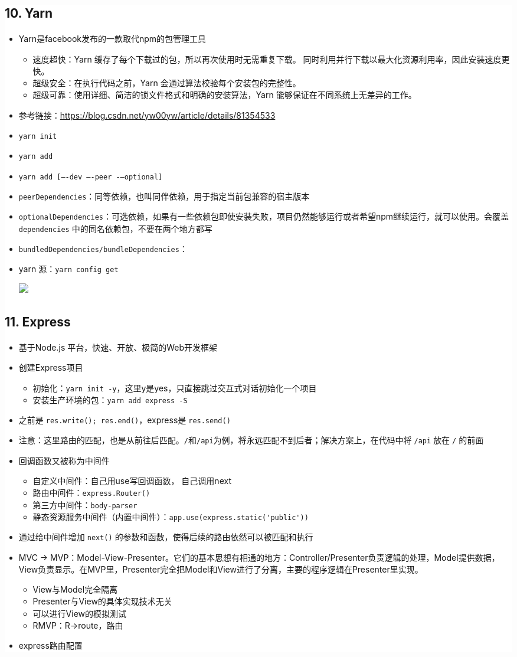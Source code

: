 ## 10. Yarn

- Yarn是facebook发布的一款取代npm的包管理工具

  - 速度超快：Yarn 缓存了每个下载过的包，所以再次使用时无需重复下载。 同时利用并行下载以最大化资源利用率，因此安装速度更快。
  - 超级安全：在执行代码之前，Yarn 会通过算法校验每个安装包的完整性。
  - 超级可靠：使用详细、简洁的锁文件格式和明确的安装算法，Yarn 能够保证在不同系统上无差异的工作。

- 参考链接：https://blog.csdn.net/yw00yw/article/details/81354533

- `yarn init`

- `yarn add`

- `yarn add [–-dev –-peer -–optional]`

- `peerDependencies`：同等依赖，也叫同伴依赖，用于指定当前包兼容的宿主版本

- `optionalDependencies`：可选依赖，如果有一些依赖包即使安装失败，项目仍然能够运行或者希望npm继续运行，就可以使用。会覆盖 `dependencies` 中的同名依赖包，不要在两个地方都写

- `bundledDependencies/bundleDependencies`：

- yarn 源：`yarn config get`

  ![](https://img-blog.csdn.net/20180802111644352?watermark/2/text/aHR0cHM6Ly9ibG9nLmNzZG4ubmV0L3l3MDB5dw==/font/5a6L5L2T/fontsize/400/fill/I0JBQkFCMA==/dissolve/70)

## 11. Express

- 基于Node.js 平台，快速、开放、极简的Web开发框架

- 创建Express项目

  - 初始化：`yarn init -y`，这里y是yes，只直接跳过交互式对话初始化一个项目
  - 安装生产环境的包：`yarn add express -S`

- 之前是 `res.write(); res.end()`，express是 `res.send()`

- 注意：这里路由的匹配，也是从前往后匹配。`/`和`/api`为例，将永远匹配不到后者；解决方案上，在代码中将 `/api` 放在 `/` 的前面

- 回调函数又被称为中间件

  - 自定义中间件：自己用use写回调函数， 自己调用next
  - 路由中间件：`express.Router()`
  - 第三方中间件：`body-parser`
  - 静态资源服务中间件（内置中间件）：`app.use(express.static('public'))`

- 通过给中间件增加 `next()` 的参数和函数，使得后续的路由依然可以被匹配和执行

- MVC -> MVP：Model-View-Presenter。它们的基本思想有相通的地方：Controller/Presenter负责逻辑的处理，Model提供数据，View负责显示。在MVP里，Presenter完全把Model和View进行了分离，主要的程序逻辑在Presenter里实现。

  - View与Model完全隔离
  - Presenter与View的具体实现技术无关
  - 可以进行View的模拟测试
  - RMVP：R->route，路由

- express路由配置
